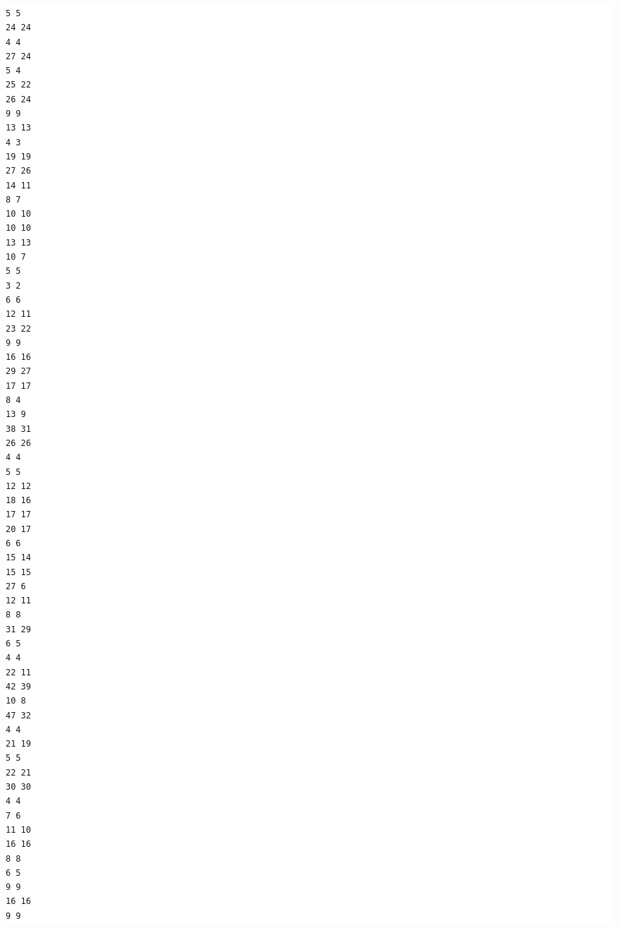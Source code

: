     5 5
    24 24
    4 4
    27 24
    5 4
    25 22
    26 24
    9 9
    13 13
    4 3
    19 19
    27 26
    14 11
    8 7
    10 10
    10 10
    13 13
    10 7
    5 5
    3 2
    6 6
    12 11
    23 22
    9 9
    16 16
    29 27
    17 17
    8 4
    13 9
    38 31
    26 26
    4 4
    5 5
    12 12
    18 16
    17 17
    20 17
    6 6
    15 14
    15 15
    27 6
    12 11
    8 8
    31 29
    6 5
    4 4
    22 11
    42 39
    10 8
    47 32
    4 4
    21 19
    5 5
    22 21
    30 30
    4 4
    7 6
    11 10
    16 16
    8 8
    6 5
    9 9
    16 16
    9 9